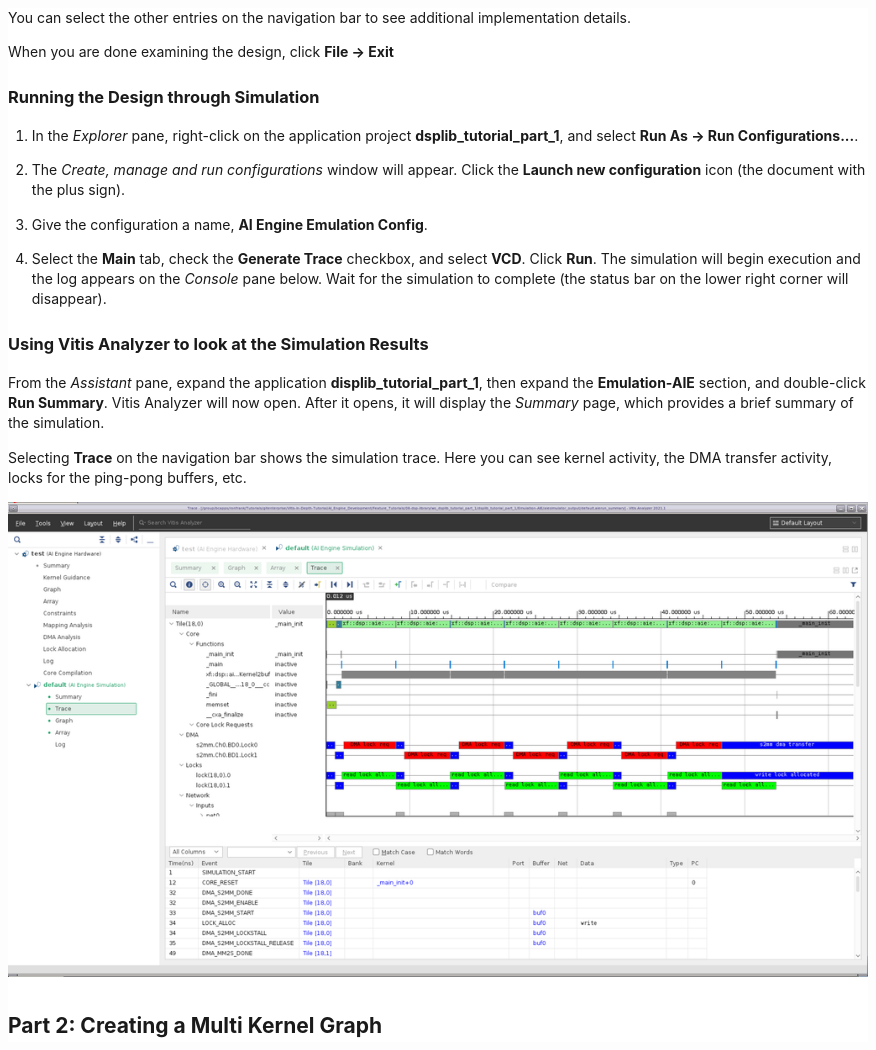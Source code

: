 You can select the other entries on the navigation bar to see additional implementation details.

When you are done examining the design, click **File -> Exit**

### Running the Design through Simulation

1. In the *Explorer* pane, right-click on the application project **dsplib_tutorial_part_1**, and select **Run As -> Run Configurations...**.

2. The *Create, manage and run configurations* window will appear. Click the **Launch new configuration** icon (the document with the plus sign).

3. Give the configuration a name, **AI Engine Emulation Config**.

4. Select the **Main** tab, check the **Generate Trace** checkbox, and select **VCD**. Click **Run**. The simulation will begin execution and the log appears on the *Console* pane below. Wait for the simulation to complete (the status bar on the lower right corner will disappear).

### Using Vitis Analyzer to look at the Simulation Results

From the *Assistant* pane, expand the application **displib_tutorial_part_1**, then expand the **Emulation-AIE** section, and double-click **Run Summary**. Vitis Analyzer will now open. After it opens, it will display the *Summary* page, which provides a brief summary of the simulation.

Selecting **Trace** on the navigation bar shows the simulation trace. Here you can see kernel activity, the DMA transfer activity, locks for the ping-pong buffers, etc.

![Vitis Analyzer Trace](images/DSPLib_tutorial_part_1_Vitis_Analyzer_Trace.png)


## Part 2: Creating a Multi Kernel Graph

